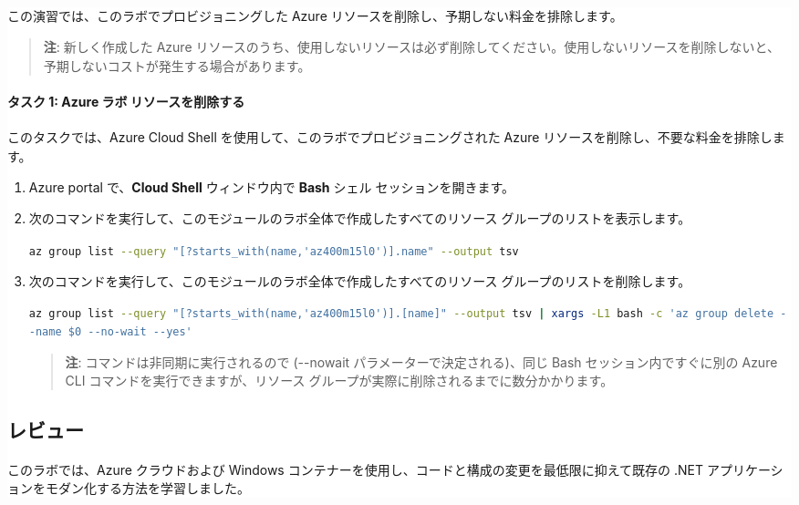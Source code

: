 この演習では、このラボでプロビジョニングした Azure リソースを削除し、予期しない料金を排除します。 

> **注**: 新しく作成した Azure リソースのうち、使用しないリソースは必ず削除してください。使用しないリソースを削除しないと、予期しないコストが発生する場合があります。

#### タスク 1: Azure ラボ リソースを削除する

このタスクでは、Azure Cloud Shell を使用して、このラボでプロビジョニングされた Azure リソースを削除し、不要な料金を排除します。 

1.  Azure portal で、**Cloud Shell** ウィンドウ内で **Bash** シェル セッションを開きます。
1.  次のコマンドを実行して、このモジュールのラボ全体で作成したすべてのリソース グループのリストを表示します。

    ```sh
    az group list --query "[?starts_with(name,'az400m15l0')].name" --output tsv
    ```

1.  次のコマンドを実行して、このモジュールのラボ全体で作成したすべてのリソース グループのリストを削除します。

    ```sh
    az group list --query "[?starts_with(name,'az400m15l0')].[name]" --output tsv | xargs -L1 bash -c 'az group delete --name $0 --no-wait --yes'
    ```

    > **注**: コマンドは非同期に実行されるので (--nowait パラメーターで決定される)、同じ Bash セッション内ですぐに別の Azure CLI コマンドを実行できますが、リソース グループが実際に削除されるまでに数分かかります。

## レビュー

このラボでは、Azure クラウドおよび Windows コンテナーを使用し、コードと構成の変更を最低限に抑えて既存の .NET アプリケーションをモダン化する方法を学習しました。
